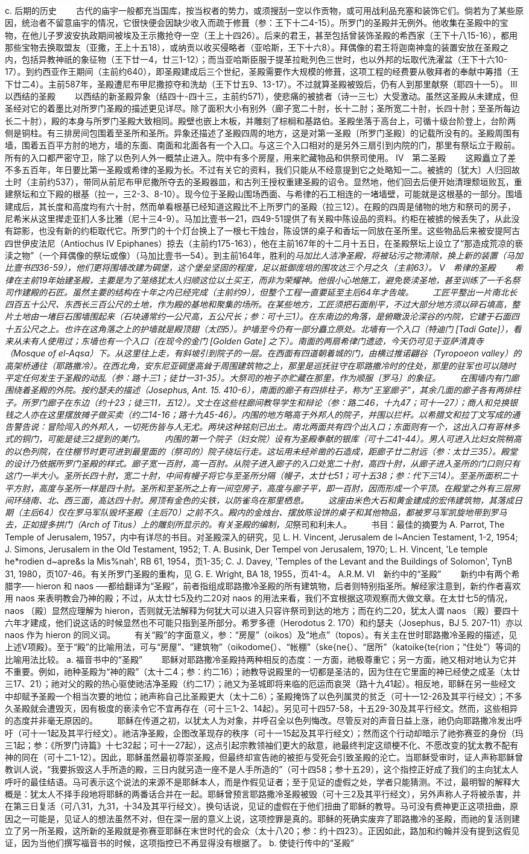 c. 后期的历史
　　古代的庙宇一般都充当国库，按当权者的势力，或须搜刮一空以作贡物，或可用战利品充塞和装饰它们。倘若为了某些原因，统治者不留意庙宇的情况，它很快便会因缺少收入而疏于修葺（参：王下十二4-15）。所罗门的圣殿并无例外。他收集在圣殿中的宝物，在他儿子罗波安执政期间被埃及王示撒抢夺一空（王上十四26）。后来的君王，甚至包括曾装饰圣殿的希西家（王下十八15-16），都用那些宝物去换取盟友（亚撒，王上十五18），或纳贡以收买侵略者（亚哈斯，王下十六8）。拜偶像的君王将迦南神龛的装置安放在圣殿之内，包括异教神祇的象征物（王下廿一4，廿三1-12）；而当亚哈斯臣服于提革拉毗列色三世时，也以外邦的坛取代洗濯盆（王下十六10-17）。到约西亚作王期间（主前约640），即圣殿建成后三个世纪，圣殿需要作大规模的修葺，这项工程的经费要从敬拜者的奉献中筹措（王下廿二4）。主前587年，圣殿遭尼布甲尼撒掠夺和洗劫（王下廿五9、13-17）。不过就算圣殿被毁后，仍有人到那里献祭（耶四十一5）。
Ⅲ　以西结的圣殿
　　以西结的新圣殿异象（结四十-四十三，主前约571），使悲痛的被掳者（诗一三七）大受激动。虽然这圣殿从未建成，但圣经对它的着墨比对所罗门圣殿的描述更见详尽。除了面积大小有别外（廊子宽二十肘，长十二肘；圣所宽二十肘，长四十肘；至圣所每边长二十肘），殿的本身与所罗门圣殿大致相同。殿壁也嵌上木板，并雕刻了棕榈和基路伯。圣殿坐落于高台上，可循十级台阶登上，台阶两侧是铜柱。有三排房间包围着至圣所和圣所。异象还描述了圣殿四周的地方，这是对第一圣殿〔所罗门圣殿〕的记载所没有的。圣殿周围有墙，围着五百平方肘的地方，墙的东面、南面和北面各有一个入口。与这三个入口相对的是另外三扇引到内院的门，那里有祭坛立于殿前。所有的入口都严密守卫，除了以色列人外一概禁止进入。院中有多个房屋，用来贮藏物品和供祭司使用。
Ⅳ　第二圣殿
　　这殿矗立了差不多五百年，年日要比第一圣殿或希律的圣殿为长。不过有关它的资料，我们只能从不经意提到它之处略知一二。被掳的〔犹大〕人归回故土时（主前约537），带同从前尼布甲尼撒所夺去的圣殿器皿，和古列王授权重建圣殿的诏令。显然地，他们回去后便开始清理颓垣败瓦，重建祭坛和立下殿的根基（拉一，三2-3、8-10）。现今位于圣殿山围场西面、与希律的石工相连的一堵墙壁，可能就是这根基的一部分。围墙建成后，其长度和高度均有六十肘，然而单看根基已经知道这殿比不上所罗门的圣殿（拉三12）。在殿的四周是储物的地方和祭司的房子，尼希米从这里撵走亚扪人多比雅（尼十三4-9）。马加比壹书一21，四49-51提供了有关殿中陈设品的资料。约柜在被掳的候丢失了，从此没有踪影，也没有新的约柜取代它。所罗门的十个灯台换上了一根七干烛台，陈设饼的桌子和香坛一同放在圣所里。这些物品后来被安提阿古四世伊皮法尼（Antiochus IV Epiphanes）掠去（主前约175-163），他在主前167年的十二月十五日，在圣殿祭坛上设立了“那造成荒凉的亵渎之物”（一个拜偶像的祭坛或像）（马加比壹书一54）。到主前164年，胜利的*马加比人洁净圣殿，将被玷污之物清除，换上新的装置（马加比壹书四36-59），他们更将围墙改建为碉堡，这个堡垒坚固的程度，足以抵御庞培的围攻达三个月之久（主前63）。
Ⅴ　希律的圣殿
　　希律在主前19年始建圣殿，主要是为了笼络犹太人归顺这位以土买王，而非为荣耀神。他很小心地施工，避免亵渎圣地，甚至训练了一千名祭司作建殿的石匠。虽然主要的结构在十年之内已经完成（主前约9），但整个工程一直要延至主后64年才告竣。
　　工匠平整出一片南北长四百五十公尺、东西长三百公尺的土地，作为殿的基地和聚集的场所。在某些地方，工匠须把石面削平，不过大部分地方须以碎石填高，整片土地由一堵巨石围墙围起来（石块通常约一公尺高，五公尺长；参：可十三1）。在东南边的角落，是俯瞰汲沦深谷的内院，它建于石面四十五公尺之上。也许在这角落之上的护墙就是殿顶翅（太四5）。护墙至今仍有一部分矗立原处。北墙有一个入口（特迪门 [Tadi Gate]），看来从未有人使用过；东墙也有一个入口（在现今的金门 [Golden Gate] 之下）。南面的两扇希律门遗迹，今天仍可见于亚萨清真寺（Mosque of el-Aqsa）下。从这里往上走，有斜坡引到院子的一层。在西面有四道朝着城的门，由横过推诺翩谷（Tyropoeon valley）的高架桥通往（*耶路撒冷）。在西北角，安东尼亚碉堡高耸于周围建筑物之上，那里是巡抚驻守在耶路撒冷时的住处，那里的驻军也可以随时平定任何发生于圣殿的动乱（参：路十三1；徒廿一31-35）。大祭司的袍子亦贮藏在那里，作为顺服〔罗马〕的象征。
　　在围墙内有门廊围绕着圣殿的外院。按约瑟夫的描述（Josephus, Ant. 15. 410-6），南面的廊子有四排柱子，称为“王室廊子”，其余几面的廊子各有两排柱子。所罗门廊子在东边（约十23；徒三11，五12）。文士在这些柱廊间教导学生和辩论（参：路二46，十九47；可十一27）；商人和兑换银钱之人亦在这里摆放摊子做买卖（约二14-16；路十九45-46）。内围的地方略高于外邦人的院子，并围以拦杆。以希腊文和拉丁文写成的通告警告说：冒险闯入的外邦人，一切死伤皆与人无尤。两块这种铭刻已出土。南北两面共有四个出入口；东面则有一个，这出入口有哥林多式的铜门，可能是徒三2提到的美门。
　　内围的第一个院子（妇女院）设有为圣殿奉献的银库（可十二41-44）。男人可进入比妇女院稍高的以色列院，在住棚节时更可进到最里面的（祭司的）院子绕*坛行走。这坛用未经斧凿的石造成，距廊子廿二肘远（参：太廿三35）。殿堂的设计乃依据所罗门圣殿的样式。廊子宽一百肘，高一百肘。从院子进入廊子的入口处宽二十肘，高四十肘，从廊子进入圣所的门口则只有这门一半大小。圣所长四十肘，宽二十肘，中间有幔子将它与至圣所分隔（幔子，太廿七51；可十五38；参：代下三14）。至圣所面积二十平方肘，高度与圣所一样是四十肘。圣所和至圣所之上有一间空房子，高度与廊子平，即一百肘，因而形成一个平顶。在殿堂之外有三层房间环绕南、北、西三面，高达四十肘。房顶有金色的尖铁，以防雀鸟在那里栖息。
　　这座由米色大石和黄金建成的宏伟建筑物，其落成日期（主后64）仅在罗马军队毁坏圣殿（主后70）之前不久。殿内的金烛台、摆放陈设饼的桌子和其他物品，都被罗马军凯旋地带到罗马去，正如提多拱门（Arch of Titus）上的雕刻所显示的。有关圣殿的编制，见*祭司和利未人。
　　书目：最佳的摘要为 A. Parrot, The Temple of Jerusalem, 1957，内中有详尽的书目。对圣殿深入的研究，见 L. H. Vincent, Jerusalem de l~Ancien Testament, 1-2, 1954; J. Simons, Jerusalem in the Old Testament, 1952; T.
A. Busink, Der Tempel von Jerusalem,
1970; L. H. Vincent, 'Le temple he*rodien d~apre&s la
Mis%nah', RB 61, 1954，页1-35; C. J. Davey, 'Temples
of the Levant and the Buildings of Solomon', TynB 31, 1980，页107-46。有关所罗门圣殿的重构，见 G. E. Wright, BA 18, 1955，页41-4。
A.R.M.
Ⅵ　新约中的“圣殿”
　　新约中有两个希腊字── hieron 和 naos ──都给翻译为“圣殿”，前者指组成耶路撒冷圣殿的所有建筑物，后者则特别指圣所。解经家注意到，新约作者喜欢用 naos 来表明教会乃神的殿；不过，从太廿七5及约二20对 naos 的用法来看，我们不宜根据这项观察而大做文章。在太廿七5的情况，naos 〔殿〕显然应理解为 hieron，否则就无法解释为何犹大可以进入只容许祭司到达的地方；而在约二20，犹太人谓 naos 〔殿〕要四十六年才建成，他们说这话的时候显然也不可能只指到圣所部分。希罗多德（Herodotus 2. 170）和约瑟夫（Josephus，BJ
5. 207-11）亦以 naos 作为 hieron 的同义词。
　　有关“殿”的字面意义，参：“房屋”（oikos）及“地点”（topos）。有关主在世时耶路撒冷圣殿的描述，见上述V项殿}。至于“殿”的比喻用法，可与“房屋”、“建筑物”（oikodome{）、“帐棚”（ske{ne{）、“居所”（katoike{te{rion；“住处”）等词的比喻用法比较。
a. 福音书中的“圣殿”
　　耶稣对耶路撒冷圣殿持两种相反的态度：一方面，祂极尊重它；另一方面，祂又相对地认为它并不重要。例如，祂种圣殿为“神的殿”（太十二4；参：约二16）；祂教导说殿里的一切都是圣洁的，因为住在它里面的神已经使之成圣（太廿三17、21）；祂对父的殿的热心驱使祂洁净圣殿（约二17）；祂又为圣城即将来临的厄运而哀哭（路十九41起）。相反地，耶稣在另一些经文中却赋予圣殿一个相当次要的地位；祂声称自己比圣殿更大（太十二6）；圣殿掩饰了以色列属灵的贫乏（可十一12-26及其平行经文）；不多久圣殿就会遭毁灭，因有极度的亵渎令它不宜再存在（可十三1-2、14起）。另见可十四57-58，十五29-30及其平行经文。然而，这些相异的态度并非毫无原因的。
　　耶稣在传道之初，以犹太人为对象，并呼召全以色列悔改。尽管反对的声音日益上涨，祂仍向耶路撒冷发出呼吁（可十一1起及其平行经文）。祂洁净圣殿，企图改革现存的秩序（可十一15起及其平行经文）；然而这个行动却暗示了祂弥赛亚的身份（玛三1起；参：《所罗门诗篇》十七32起；可十一27起），这点引起宗教领袖们更大的敌意，祂最终判定这顽梗不化、不愿改变的犹太教不配有神的同在（可十二1-12）。因此，耶稣虽然最初尊崇圣殿，但最终却宣告祂的被拒与受死会引致圣殿的沦亡。当耶稣受审时，证人声称耶稣曾教训人说，“我要拆毁这人手所造的殿，三日内就另造一座不是人手所造的”（可十四58；参十五29），这个指控正好成了我们的主向犹太人呼吁的最佳结语。马可表示这个说法的来源不是耶稣本人，而是作假见证者；至于见证的虚假之处，学者只能猜测。不过，最明智的解释大概是：犹太人不择手段地将耶稣的两番话合并在一起。耶稣曾预言耶路撒冷圣殿被毁（可十三2及其平行经文），另外声称人子将被杀害，并在第三日复活（可八31，九31，十34及其平行经文）。换句话说，见证的虚假在于他们扭曲了耶稣的教导。马可没有费神更正这项扭曲，原因之一可能是，见证人的想法虽然不对，但在深一层的意义上说，这项控罪是真的。耶稣的死确实废弃了耶路撒冷的圣殿，而祂的复活则建立了另一所圣殿，这所新的圣殿就是弥赛亚耶稣在末世时代的会众（太十八20；参：约十四23）。正因如此，路加和约翰并没有提到这假见证，因为当他们撰写福音书的时候，这项指控已不再显得没有根据了。
b. 使徒行传中的“圣殿”